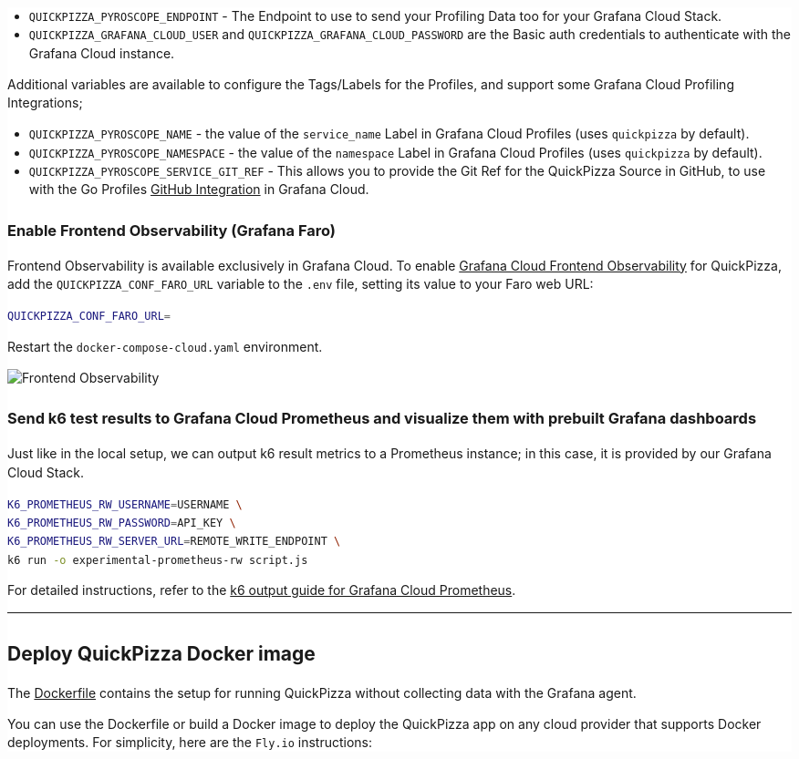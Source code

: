 - `QUICKPIZZA_PYROSCOPE_ENDPOINT` - The Endpoint to use to send your Profiling Data too for your Grafana Cloud Stack.
- `QUICKPIZZA_GRAFANA_CLOUD_USER` and `QUICKPIZZA_GRAFANA_CLOUD_PASSWORD` are the Basic auth credentials to authenticate with the Grafana Cloud instance.

Additional variables are available to configure the Tags/Labels for the Profiles, and support some Grafana Cloud Profiling Integrations;

- `QUICKPIZZA_PYROSCOPE_NAME` - the value of the `service_name` Label in Grafana Cloud Profiles (uses `quickpizza` by default).
- `QUICKPIZZA_PYROSCOPE_NAMESPACE` - the value of the `namespace` Label in Grafana Cloud Profiles (uses `quickpizza` by default).
- `QUICKPIZZA_PYROSCOPE_SERVICE_GIT_REF` - This allows you to provide the Git Ref for the QuickPizza Source in GitHub, to use with the Go Profiles [GitHub Integration](https://grafana.com/docs/grafana-cloud/monitor-applications/profiles/pyroscope-github-integration/) in Grafana Cloud.

### Enable Frontend Observability (Grafana Faro)

Frontend Observability is available exclusively in Grafana Cloud. To enable [Grafana Cloud Frontend Observability](https://grafana.com/docs/grafana-cloud/monitor-applications/frontend-observability/) for QuickPizza, add the `QUICKPIZZA_CONF_FARO_URL` variable to the `.env` file, setting its value to your Faro web URL:

```bash
QUICKPIZZA_CONF_FARO_URL=
```

Restart the `docker-compose-cloud.yaml` environment.

![Frontend Observability](./docs/images/grafana-cloud-frontend-observability.png)

### Send k6 test results to Grafana Cloud Prometheus and visualize them with prebuilt Grafana dashboards

Just like in the local setup, we can output k6 result metrics to a Prometheus instance; in this case, it is provided by our Grafana Cloud Stack.

```bash
K6_PROMETHEUS_RW_USERNAME=USERNAME \
K6_PROMETHEUS_RW_PASSWORD=API_KEY \
K6_PROMETHEUS_RW_SERVER_URL=REMOTE_WRITE_ENDPOINT \
k6 run -o experimental-prometheus-rw script.js
```

For detailed instructions, refer to the [k6 output guide for Grafana Cloud Prometheus](https://grafana.com/docs/k6/latest/results-output/real-time/grafana-cloud-prometheus/).

---

## Deploy QuickPizza Docker image

The [Dockerfile](./Dockerfile) contains the setup for running QuickPizza without collecting data with the Grafana agent.

You can use the Dockerfile or build a Docker image to deploy the QuickPizza app on any cloud provider that supports Docker deployments. For simplicity, here are the `Fly.io` instructions:
